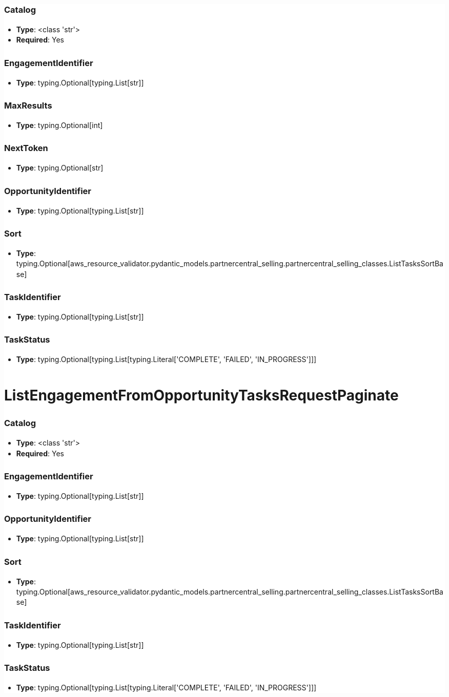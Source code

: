 ### Catalog
- **Type**: <class 'str'>
- **Required**: Yes

### EngagementIdentifier
- **Type**: typing.Optional[typing.List[str]]

### MaxResults
- **Type**: typing.Optional[int]

### NextToken
- **Type**: typing.Optional[str]

### OpportunityIdentifier
- **Type**: typing.Optional[typing.List[str]]

### Sort
- **Type**: typing.Optional[aws_resource_validator.pydantic_models.partnercentral_selling.partnercentral_selling_classes.ListTasksSortBase]

### TaskIdentifier
- **Type**: typing.Optional[typing.List[str]]

### TaskStatus
- **Type**: typing.Optional[typing.List[typing.Literal['COMPLETE', 'FAILED', 'IN_PROGRESS']]]


# ListEngagementFromOpportunityTasksRequestPaginate

### Catalog
- **Type**: <class 'str'>
- **Required**: Yes

### EngagementIdentifier
- **Type**: typing.Optional[typing.List[str]]

### OpportunityIdentifier
- **Type**: typing.Optional[typing.List[str]]

### Sort
- **Type**: typing.Optional[aws_resource_validator.pydantic_models.partnercentral_selling.partnercentral_selling_classes.ListTasksSortBase]

### TaskIdentifier
- **Type**: typing.Optional[typing.List[str]]

### TaskStatus
- **Type**: typing.Optional[typing.List[typing.Literal['COMPLETE', 'FAILED', 'IN_PROGRESS']]]
